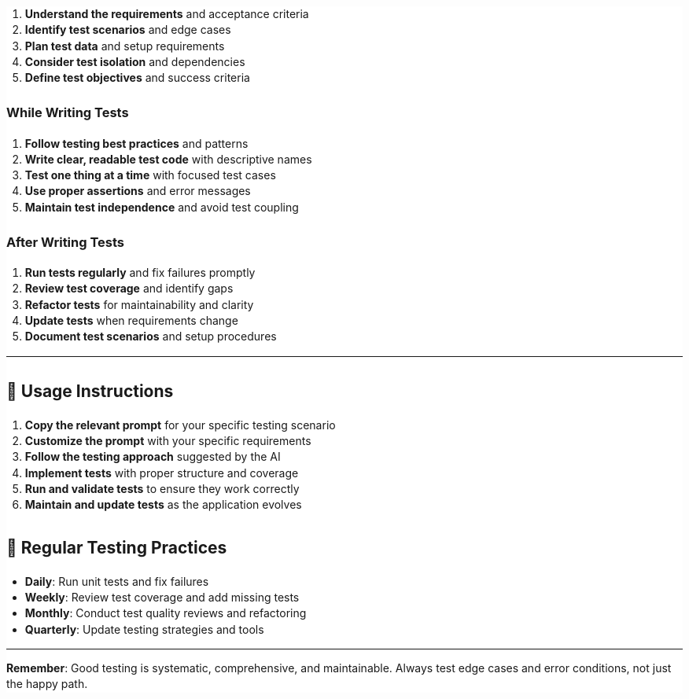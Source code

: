 1. **Understand the requirements** and acceptance criteria
2. **Identify test scenarios** and edge cases
3. **Plan test data** and setup requirements
4. **Consider test isolation** and dependencies
5. **Define test objectives** and success criteria

### While Writing Tests

1. **Follow testing best practices** and patterns
2. **Write clear, readable test code** with descriptive names
3. **Test one thing at a time** with focused test cases
4. **Use proper assertions** and error messages
5. **Maintain test independence** and avoid test coupling

### After Writing Tests

1. **Run tests regularly** and fix failures promptly
2. **Review test coverage** and identify gaps
3. **Refactor tests** for maintainability and clarity
4. **Update tests** when requirements change
5. **Document test scenarios** and setup procedures

---

## 📝 Usage Instructions

1. **Copy the relevant prompt** for your specific testing scenario
2. **Customize the prompt** with your specific requirements
3. **Follow the testing approach** suggested by the AI
4. **Implement tests** with proper structure and coverage
5. **Run and validate tests** to ensure they work correctly
6. **Maintain and update tests** as the application evolves

## 🔄 Regular Testing Practices

- **Daily**: Run unit tests and fix failures
- **Weekly**: Review test coverage and add missing tests
- **Monthly**: Conduct test quality reviews and refactoring
- **Quarterly**: Update testing strategies and tools

---

**Remember**: Good testing is systematic, comprehensive, and maintainable. Always test edge cases and error conditions, not just the happy path. 
